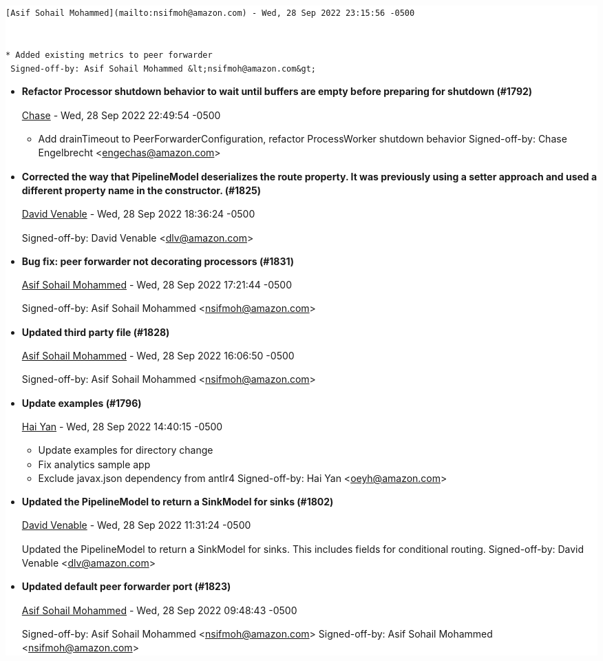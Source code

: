     [Asif Sohail Mohammed](mailto:nsifmoh@amazon.com) - Wed, 28 Sep 2022 23:15:56 -0500
    
    
    * Added existing metrics to peer forwarder
     Signed-off-by: Asif Sohail Mohammed &lt;nsifmoh@amazon.com&gt;

* __Refactor Processor shutdown behavior to wait until buffers are empty before preparing for shutdown (#1792)__

    [Chase](mailto:62891993+engechas@users.noreply.github.com) - Wed, 28 Sep 2022 22:49:54 -0500
    
    
    * Add drainTimeout to PeerForwarderConfiguration, refactor ProcessWorker
    shutdown behavior
     Signed-off-by: Chase Engelbrecht &lt;engechas@amazon.com&gt;

* __Corrected the way that PipelineModel deserializes the route property. It was previously using a setter approach and used a different property name in the constructor. (#1825)__

    [David Venable](mailto:dlv@amazon.com) - Wed, 28 Sep 2022 18:36:24 -0500
    
    
    Signed-off-by: David Venable &lt;dlv@amazon.com&gt;

* __Bug fix: peer forwarder not decorating processors (#1831)__

    [Asif Sohail Mohammed](mailto:nsifmoh@amazon.com) - Wed, 28 Sep 2022 17:21:44 -0500
    
    
    Signed-off-by: Asif Sohail Mohammed &lt;nsifmoh@amazon.com&gt;

* __Updated third party file (#1828)__

    [Asif Sohail Mohammed](mailto:nsifmoh@amazon.com) - Wed, 28 Sep 2022 16:06:50 -0500
    
    
    Signed-off-by: Asif Sohail Mohammed &lt;nsifmoh@amazon.com&gt;

* __Update examples (#1796)__

    [Hai Yan](mailto:8153134+oeyh@users.noreply.github.com) - Wed, 28 Sep 2022 14:40:15 -0500
    
    
    * Update examples for directory change
    * Fix analytics sample app
    * Exclude javax.json dependency from antlr4
     Signed-off-by: Hai Yan &lt;oeyh@amazon.com&gt;

* __Updated the PipelineModel to return a SinkModel for sinks (#1802)__

    [David Venable](mailto:dlv@amazon.com) - Wed, 28 Sep 2022 11:31:24 -0500
    
    
    Updated the PipelineModel to return a SinkModel for sinks. This includes fields
    for conditional routing.
     Signed-off-by: David Venable &lt;dlv@amazon.com&gt;

* __Updated default peer forwarder port (#1823)__

    [Asif Sohail Mohammed](mailto:nsifmoh@amazon.com) - Wed, 28 Sep 2022 09:48:43 -0500
    
    
    Signed-off-by: Asif Sohail Mohammed &lt;nsifmoh@amazon.com&gt;
     Signed-off-by: Asif Sohail Mohammed &lt;nsifmoh@amazon.com&gt;
